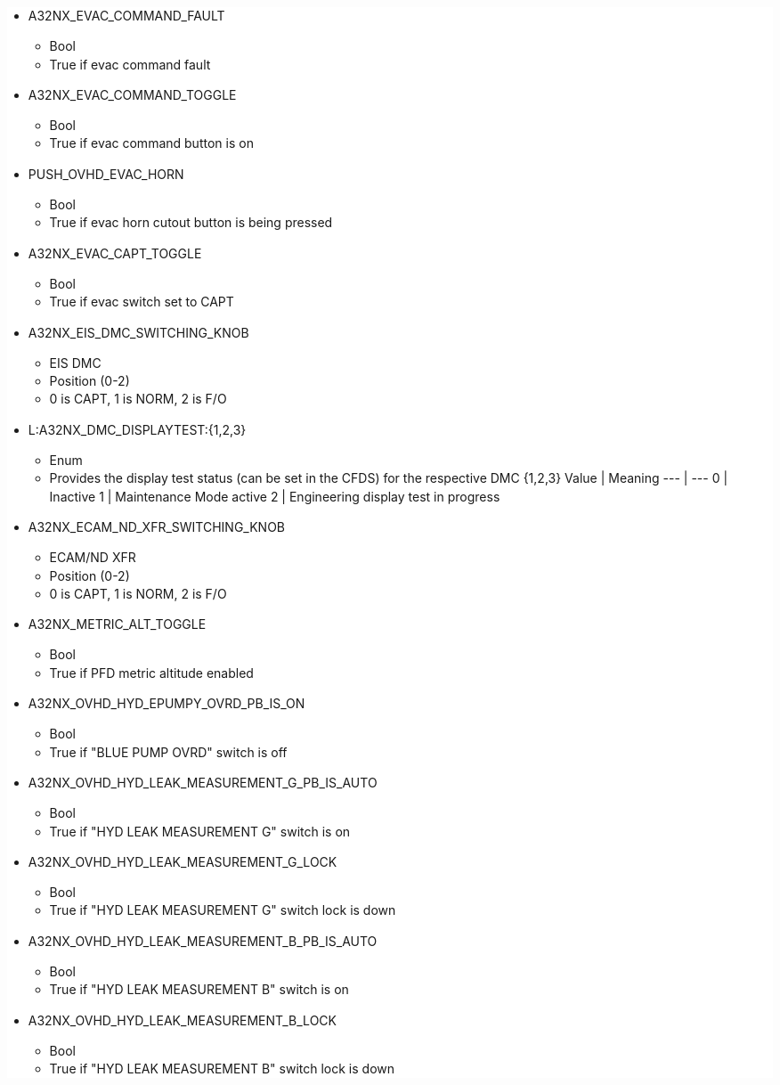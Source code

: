- A32NX_EVAC_COMMAND_FAULT
    - Bool
    - True if evac command fault

- A32NX_EVAC_COMMAND_TOGGLE
    - Bool
    - True if evac command button is on

- PUSH_OVHD_EVAC_HORN
    - Bool
    - True if evac horn cutout button is being pressed

- A32NX_EVAC_CAPT_TOGGLE
    - Bool
    - True if evac switch set to CAPT

- A32NX_EIS_DMC_SWITCHING_KNOB
    - EIS DMC
    - Position (0-2)
    - 0 is CAPT, 1 is NORM, 2 is F/O

- L:A32NX_DMC_DISPLAYTEST:{1,2,3}
    - Enum
    - Provides the display test status (can be set in the CFDS) for the respective DMC {1,2,3}
      Value | Meaning
      --- | ---
      0 | Inactive
      1 | Maintenance Mode active
      2 | Engineering display test in progress

- A32NX_ECAM_ND_XFR_SWITCHING_KNOB
    - ECAM/ND XFR
    - Position (0-2)
    - 0 is CAPT, 1 is NORM, 2 is F/O

- A32NX_METRIC_ALT_TOGGLE
    - Bool
    - True if PFD metric altitude enabled

- A32NX_OVHD_HYD_EPUMPY_OVRD_PB_IS_ON
    - Bool
    - True if "BLUE PUMP OVRD" switch is off

- A32NX_OVHD_HYD_LEAK_MEASUREMENT_G_PB_IS_AUTO
    - Bool
    - True if "HYD LEAK MEASUREMENT G" switch is on

- A32NX_OVHD_HYD_LEAK_MEASUREMENT_G_LOCK
    - Bool
    - True if "HYD LEAK MEASUREMENT G" switch lock is down

- A32NX_OVHD_HYD_LEAK_MEASUREMENT_B_PB_IS_AUTO
    - Bool
    - True if "HYD LEAK MEASUREMENT B" switch is on

- A32NX_OVHD_HYD_LEAK_MEASUREMENT_B_LOCK
    - Bool
    - True if "HYD LEAK MEASUREMENT B" switch lock is down
